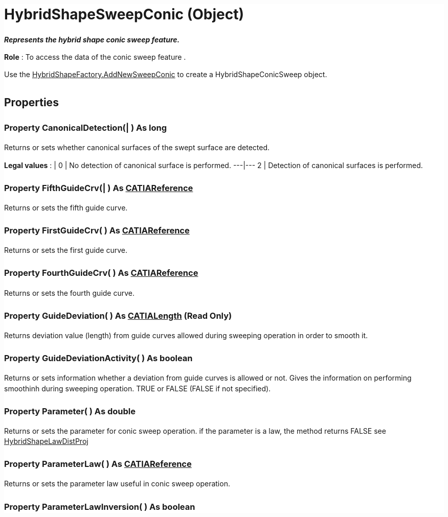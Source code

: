 # HybridShapeSweepConic (Object)

**_Represents the hybrid shape conic sweep feature._**

**Role** : To access the data of the conic sweep feature .

Use the [HybridShapeFactory.AddNewSweepConic](../GSMInterfaces/interface_HybridShapeFactory_68680.htm#AddNewSweepConic) to create a HybridShapeConicSweep object.

## Properties

### Property **CanonicalDetection**(| ) As long

   Returns or sets whether canonical surfaces of the swept surface are detected.

**Legal values** :  | 0 | No detection of canonical surface is performed.
---|---
2 | Detection of canonical surfaces is performed.
### Property **FifthGuideCrv**(| ) As [CATIAReference](../InfInterfaces/interface_Reference_17481.md)

   Returns or sets the fifth guide curve.  
### Property **FirstGuideCrv**( ) As [CATIAReference](../InfInterfaces/interface_Reference_17481.md)

   Returns or sets the first guide curve.  
### Property **FourthGuideCrv**( ) As [CATIAReference](../InfInterfaces/interface_Reference_17481.md)

   Returns or sets the fourth guide curve.  
### Property **GuideDeviation**( ) As [CATIALength](../KnowledgeInterfaces/interface_Length_8108.md) (Read Only)

   Returns deviation value (length) from guide curves allowed during sweeping operation in order to smooth it.  
### Property **GuideDeviationActivity**( ) As boolean

   Returns or sets information whether a deviation from guide curves is allowed or not.
Gives the information on performing smoothinh during sweeping operation.
TRUE or FALSE (FALSE if not specified).  
### Property **Parameter**( ) As double

   Returns or sets the parameter for conic sweep operation.
if the parameter is a law, the method returns FALSE see [HybridShapeLawDistProj](../GSMInterfaces/interface_HybridShapeLawDistProj_100210.md) 
### Property **ParameterLaw**( ) As [CATIAReference](../InfInterfaces/interface_Reference_17481.md)

   Returns or sets the parameter law useful in conic sweep operation.  
### Property **ParameterLawInversion**( ) As boolean
